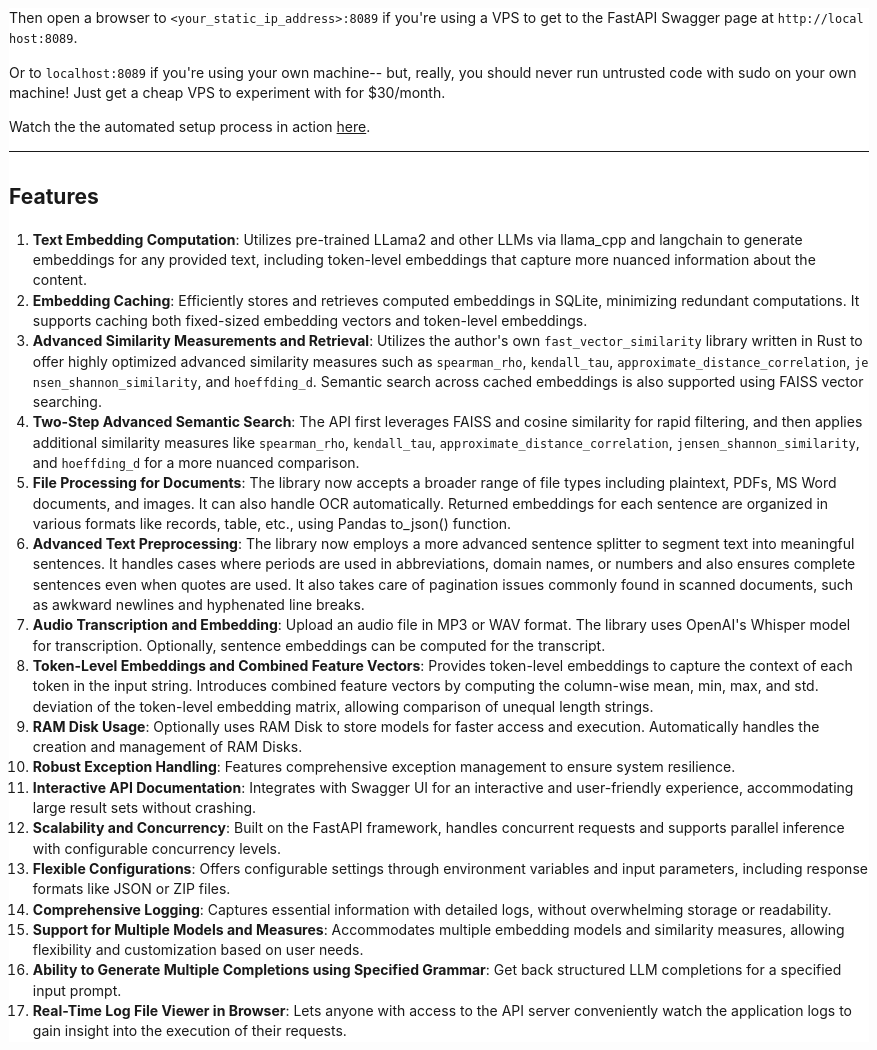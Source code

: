 Then open a browser to `<your_static_ip_address>:8089` if you're using a VPS to get to the FastAPI Swagger page at `http://localhost:8089`.


Or to `localhost:8089` if you're using your own machine-- but, really, you should never run untrusted code with sudo on your own machine! Just get a cheap VPS to experiment with for $30/month.


Watch the the automated setup process in action [here](https://asciinema.org/a/601603).




---


Features
--------


1. **Text Embedding Computation**: Utilizes pre-trained LLama2 and other LLMs via llama\_cpp and langchain to generate embeddings for any provided text, including token-level embeddings that capture more nuanced information about the content.
2. **Embedding Caching**: Efficiently stores and retrieves computed embeddings in SQLite, minimizing redundant computations. It supports caching both fixed-sized embedding vectors and token-level embeddings.
3. **Advanced Similarity Measurements and Retrieval**: Utilizes the author's own `fast_vector_similarity` library written in Rust to offer highly optimized advanced similarity measures such as `spearman_rho`, `kendall_tau`, `approximate_distance_correlation`, `jensen_shannon_similarity`, and `hoeffding_d`. Semantic search across cached embeddings is also supported using FAISS vector searching.
4. **Two-Step Advanced Semantic Search**: The API first leverages FAISS and cosine similarity for rapid filtering, and then applies additional similarity measures like `spearman_rho`, `kendall_tau`, `approximate_distance_correlation`, `jensen_shannon_similarity`, and `hoeffding_d` for a more nuanced comparison.
5. **File Processing for Documents**: The library now accepts a broader range of file types including plaintext, PDFs, MS Word documents, and images. It can also handle OCR automatically. Returned embeddings for each sentence are organized in various formats like records, table, etc., using Pandas to\_json() function.
6. **Advanced Text Preprocessing**: The library now employs a more advanced sentence splitter to segment text into meaningful sentences. It handles cases where periods are used in abbreviations, domain names, or numbers and also ensures complete sentences even when quotes are used. It also takes care of pagination issues commonly found in scanned documents, such as awkward newlines and hyphenated line breaks.
7. **Audio Transcription and Embedding**: Upload an audio file in MP3 or WAV format. The library uses OpenAI's Whisper model for transcription. Optionally, sentence embeddings can be computed for the transcript.
8. **Token-Level Embeddings and Combined Feature Vectors**: Provides token-level embeddings to capture the context of each token in the input string. Introduces combined feature vectors by computing the column-wise mean, min, max, and std. deviation of the token-level embedding matrix, allowing comparison of unequal length strings.
9. **RAM Disk Usage**: Optionally uses RAM Disk to store models for faster access and execution. Automatically handles the creation and management of RAM Disks.
10. **Robust Exception Handling**: Features comprehensive exception management to ensure system resilience.
11. **Interactive API Documentation**: Integrates with Swagger UI for an interactive and user-friendly experience, accommodating large result sets without crashing.
12. **Scalability and Concurrency**: Built on the FastAPI framework, handles concurrent requests and supports parallel inference with configurable concurrency levels.
13. **Flexible Configurations**: Offers configurable settings through environment variables and input parameters, including response formats like JSON or ZIP files.
14. **Comprehensive Logging**: Captures essential information with detailed logs, without overwhelming storage or readability.
15. **Support for Multiple Models and Measures**: Accommodates multiple embedding models and similarity measures, allowing flexibility and customization based on user needs.
16. **Ability to Generate Multiple Completions using Specified Grammar**: Get back structured LLM completions for a specified input prompt.
17. **Real-Time Log File Viewer in Browser**: Lets anyone with access to the API server conveniently watch the application logs to gain insight into the execution of their requests.